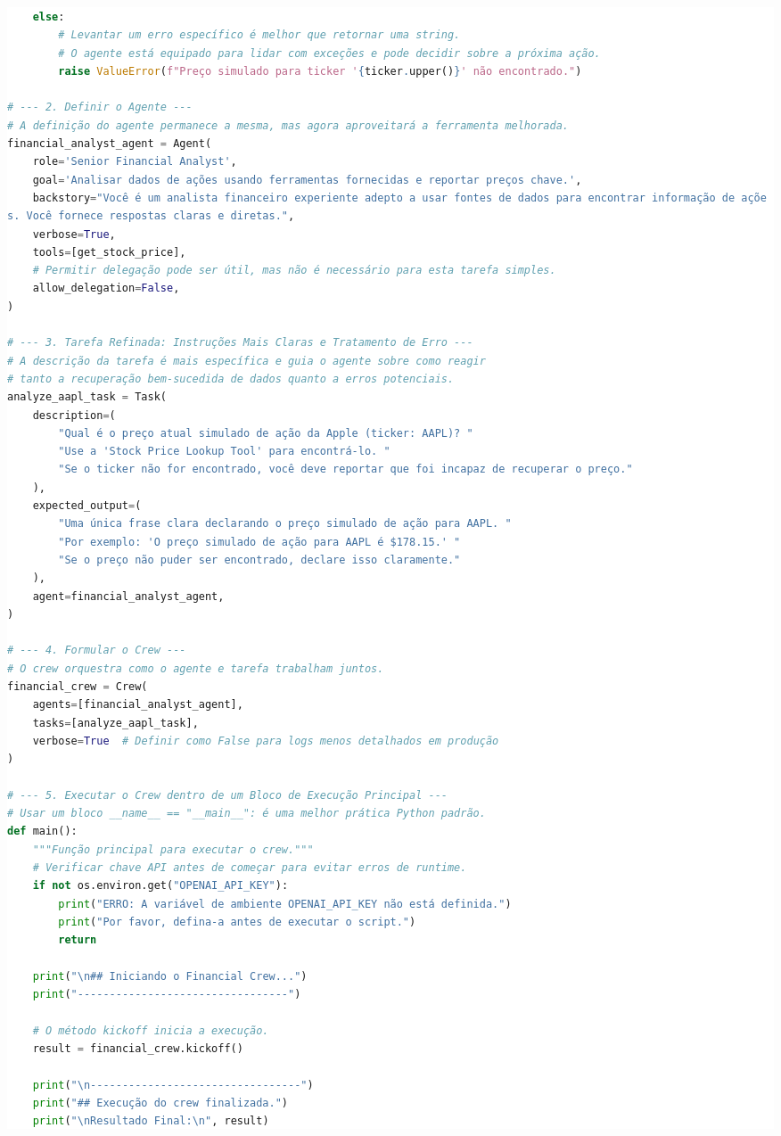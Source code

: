 ```python
    else:
        # Levantar um erro específico é melhor que retornar uma string.
        # O agente está equipado para lidar com exceções e pode decidir sobre a próxima ação.
        raise ValueError(f"Preço simulado para ticker '{ticker.upper()}' não encontrado.")

# --- 2. Definir o Agente ---
# A definição do agente permanece a mesma, mas agora aproveitará a ferramenta melhorada.
financial_analyst_agent = Agent(
    role='Senior Financial Analyst',
    goal='Analisar dados de ações usando ferramentas fornecidas e reportar preços chave.',
    backstory="Você é um analista financeiro experiente adepto a usar fontes de dados para encontrar informação de ações. Você fornece respostas claras e diretas.",
    verbose=True,
    tools=[get_stock_price],
    # Permitir delegação pode ser útil, mas não é necessário para esta tarefa simples.
    allow_delegation=False,
)

# --- 3. Tarefa Refinada: Instruções Mais Claras e Tratamento de Erro ---
# A descrição da tarefa é mais específica e guia o agente sobre como reagir
# tanto a recuperação bem-sucedida de dados quanto a erros potenciais.
analyze_aapl_task = Task(
    description=(
        "Qual é o preço atual simulado de ação da Apple (ticker: AAPL)? "
        "Use a 'Stock Price Lookup Tool' para encontrá-lo. "
        "Se o ticker não for encontrado, você deve reportar que foi incapaz de recuperar o preço."
    ),
    expected_output=(
        "Uma única frase clara declarando o preço simulado de ação para AAPL. "
        "Por exemplo: 'O preço simulado de ação para AAPL é $178.15.' "
        "Se o preço não puder ser encontrado, declare isso claramente."
    ),
    agent=financial_analyst_agent,
)

# --- 4. Formular o Crew ---
# O crew orquestra como o agente e tarefa trabalham juntos.
financial_crew = Crew(
    agents=[financial_analyst_agent],
    tasks=[analyze_aapl_task],
    verbose=True  # Definir como False para logs menos detalhados em produção
)

# --- 5. Executar o Crew dentro de um Bloco de Execução Principal ---
# Usar um bloco __name__ == "__main__": é uma melhor prática Python padrão.
def main():
    """Função principal para executar o crew."""
    # Verificar chave API antes de começar para evitar erros de runtime.
    if not os.environ.get("OPENAI_API_KEY"):
        print("ERRO: A variável de ambiente OPENAI_API_KEY não está definida.")
        print("Por favor, defina-a antes de executar o script.")
        return
    
    print("\n## Iniciando o Financial Crew...")
    print("---------------------------------")
    
    # O método kickoff inicia a execução.
    result = financial_crew.kickoff()
    
    print("\n---------------------------------")
    print("## Execução do crew finalizada.")
    print("\nResultado Final:\n", result)

```

[image1]: ../assets/10-chapter-5-image-1-line-160.png
[image2]: ../assets/10-chapter-5-image-2-line-162.png